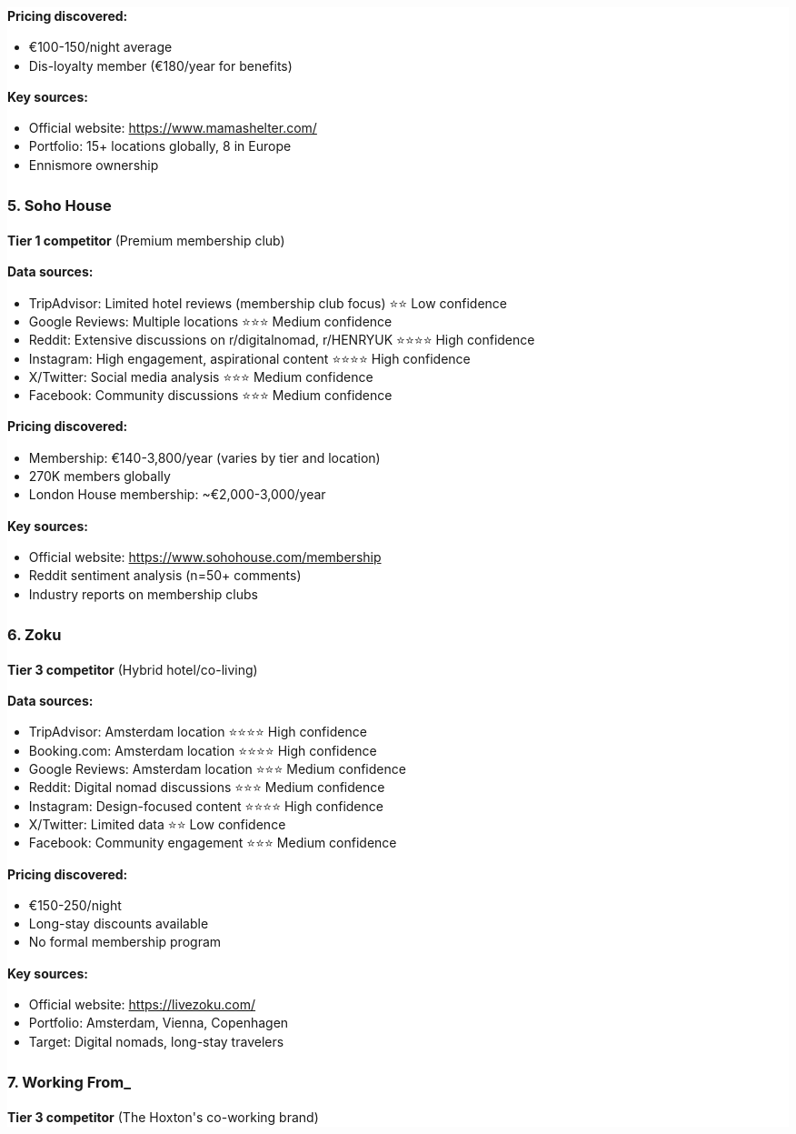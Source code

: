 **Pricing discovered:**
- €100-150/night average
- Dis-loyalty member (€180/year for benefits)

**Key sources:**
- Official website: https://www.mamashelter.com/
- Portfolio: 15+ locations globally, 8 in Europe
- Ennismore ownership

### 5. Soho House
**Tier 1 competitor** (Premium membership club)

**Data sources:**
- TripAdvisor: Limited hotel reviews (membership club focus) ⭐⭐ Low confidence
- Google Reviews: Multiple locations ⭐⭐⭐ Medium confidence
- Reddit: Extensive discussions on r/digitalnomad, r/HENRYUK ⭐⭐⭐⭐ High confidence
- Instagram: High engagement, aspirational content ⭐⭐⭐⭐ High confidence
- X/Twitter: Social media analysis ⭐⭐⭐ Medium confidence
- Facebook: Community discussions ⭐⭐⭐ Medium confidence

**Pricing discovered:**
- Membership: €140-3,800/year (varies by tier and location)
- 270K members globally
- London House membership: ~€2,000-3,000/year

**Key sources:**
- Official website: https://www.sohohouse.com/membership
- Reddit sentiment analysis (n=50+ comments)
- Industry reports on membership clubs

### 6. Zoku
**Tier 3 competitor** (Hybrid hotel/co-living)

**Data sources:**
- TripAdvisor: Amsterdam location ⭐⭐⭐⭐ High confidence
- Booking.com: Amsterdam location ⭐⭐⭐⭐ High confidence
- Google Reviews: Amsterdam location ⭐⭐⭐ Medium confidence
- Reddit: Digital nomad discussions ⭐⭐⭐ Medium confidence
- Instagram: Design-focused content ⭐⭐⭐⭐ High confidence
- X/Twitter: Limited data ⭐⭐ Low confidence
- Facebook: Community engagement ⭐⭐⭐ Medium confidence

**Pricing discovered:**
- €150-250/night
- Long-stay discounts available
- No formal membership program

**Key sources:**
- Official website: https://livezoku.com/
- Portfolio: Amsterdam, Vienna, Copenhagen
- Target: Digital nomads, long-stay travelers

### 7. Working From_
**Tier 3 competitor** (The Hoxton's co-working brand)
